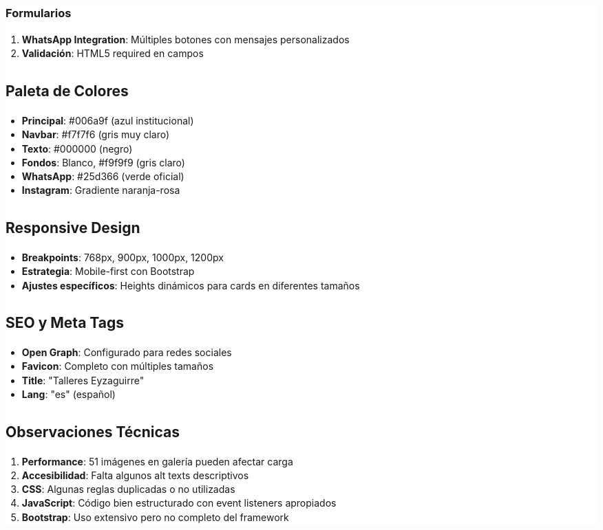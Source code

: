 ### Formularios
1. **WhatsApp Integration**: Múltiples botones con mensajes personalizados
2. **Validación**: HTML5 required en campos

## Paleta de Colores
- **Principal**: #006a9f (azul institucional)
- **Navbar**: #f7f7f6 (gris muy claro)
- **Texto**: #000000 (negro)
- **Fondos**: Blanco, #f9f9f9 (gris claro)
- **WhatsApp**: #25d366 (verde oficial)
- **Instagram**: Gradiente naranja-rosa

## Responsive Design
- **Breakpoints**: 768px, 900px, 1000px, 1200px
- **Estrategia**: Mobile-first con Bootstrap
- **Ajustes específicos**: Heights dinámicos para cards en diferentes tamaños

## SEO y Meta Tags
- **Open Graph**: Configurado para redes sociales
- **Favicon**: Completo con múltiples tamaños
- **Title**: "Talleres Eyzaguirre"
- **Lang**: "es" (español)

## Observaciones Técnicas
1. **Performance**: 51 imágenes en galería pueden afectar carga
2. **Accesibilidad**: Falta algunos alt texts descriptivos
3. **CSS**: Algunas reglas duplicadas o no utilizadas
4. **JavaScript**: Código bien estructurado con event listeners apropiados
5. **Bootstrap**: Uso extensivo pero no completo del framework